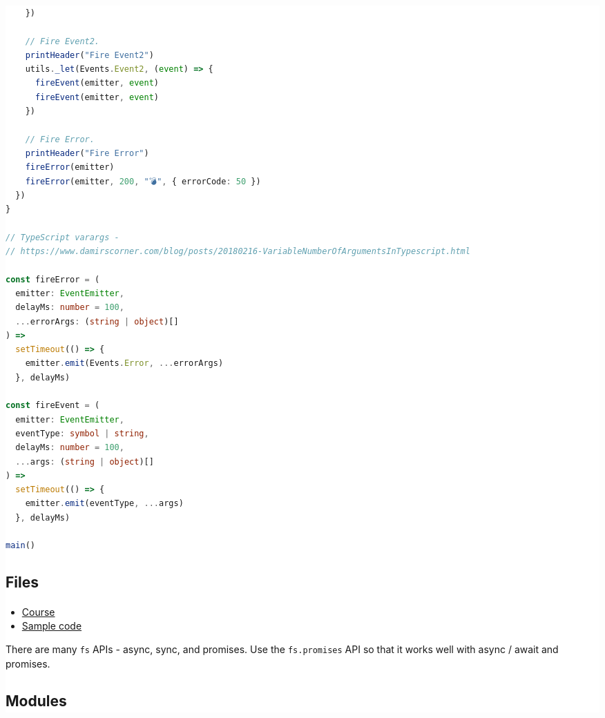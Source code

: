 ```typescript
    })

    // Fire Event2.
    printHeader("Fire Event2")
    utils._let(Events.Event2, (event) => {
      fireEvent(emitter, event)
      fireEvent(emitter, event)
    })

    // Fire Error.
    printHeader("Fire Error")
    fireError(emitter)
    fireError(emitter, 200, "💣", { errorCode: 50 })
  })
}

// TypeScript varargs -
// https://www.damirscorner.com/blog/posts/20180216-VariableNumberOfArgumentsInTypescript.html

const fireError = (
  emitter: EventEmitter,
  delayMs: number = 100,
  ...errorArgs: (string | object)[]
) =>
  setTimeout(() => {
    emitter.emit(Events.Error, ...errorArgs)
  }, delayMs)

const fireEvent = (
  emitter: EventEmitter,
  eventType: symbol | string,
  delayMs: number = 100,
  ...args: (string | object)[]
) =>
  setTimeout(() => {
    emitter.emit(eventType, ...args)
  }, delayMs)

main()
```

## Files

- [Course](https://www.educative.io/courses/learn-nodejs-complete-course-for-beginners/YQorL9rDQEW)
- [Sample code](src/basics/files.ts)

There are many `fs` APIs - async, sync, and promises. Use the `fs.promises` API so that it works
well with async / await and promises.

## Modules
